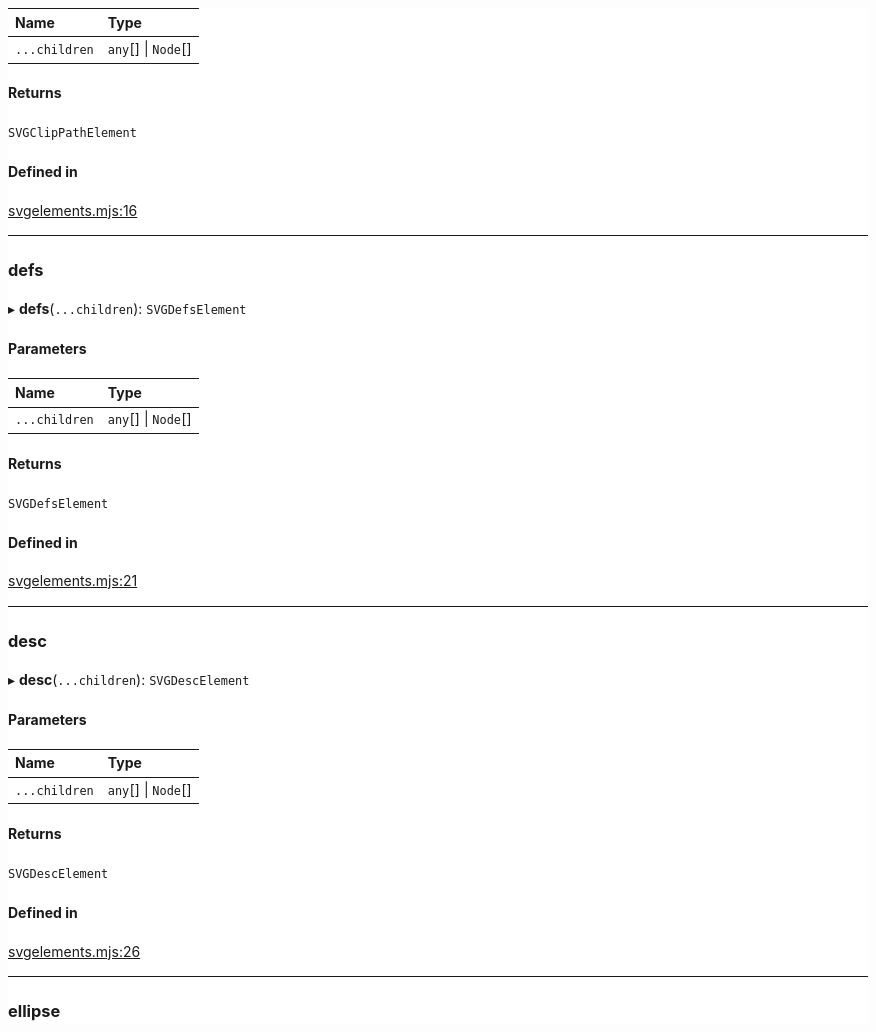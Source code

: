 | Name | Type |
| :------ | :------ |
| `...children` | `any`[] \| `Node`[] |

#### Returns

`SVGClipPathElement`

#### Defined in

[svgelements.mjs:16](https://github.com/srfnstack/fntags/blob/a0d92b4/src/svgelements.mjs#L16)

___

### defs

▸ **defs**(`...children`): `SVGDefsElement`

#### Parameters

| Name | Type |
| :------ | :------ |
| `...children` | `any`[] \| `Node`[] |

#### Returns

`SVGDefsElement`

#### Defined in

[svgelements.mjs:21](https://github.com/srfnstack/fntags/blob/a0d92b4/src/svgelements.mjs#L21)

___

### desc

▸ **desc**(`...children`): `SVGDescElement`

#### Parameters

| Name | Type |
| :------ | :------ |
| `...children` | `any`[] \| `Node`[] |

#### Returns

`SVGDescElement`

#### Defined in

[svgelements.mjs:26](https://github.com/srfnstack/fntags/blob/a0d92b4/src/svgelements.mjs#L26)

___

### ellipse
